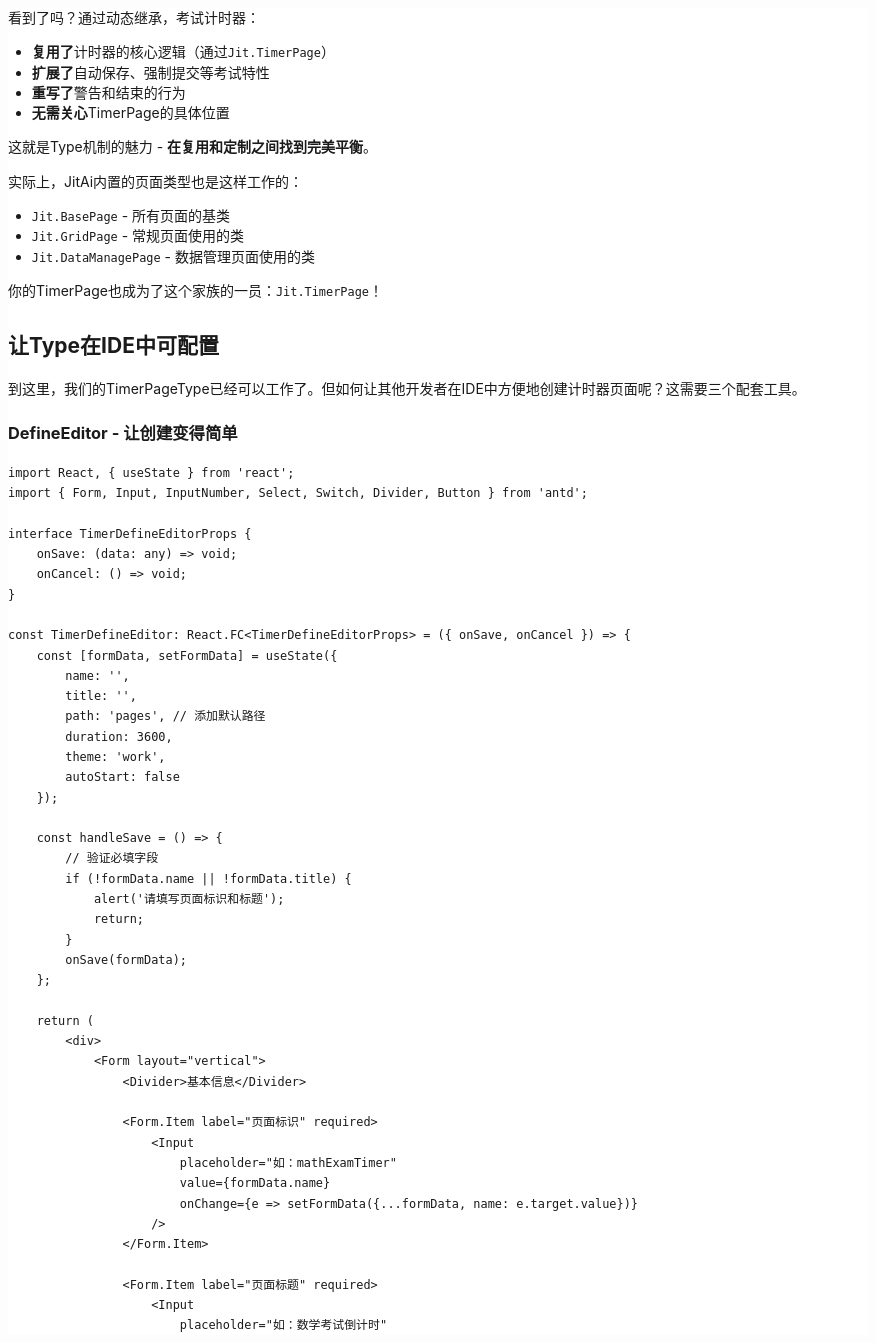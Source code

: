 看到了吗？通过动态继承，考试计时器：
- **复用了**计时器的核心逻辑（通过`Jit.TimerPage`）
- **扩展了**自动保存、强制提交等考试特性
- **重写了**警告和结束的行为
- **无需关心**TimerPage的具体位置

这就是Type机制的魅力 - **在复用和定制之间找到完美平衡**。

实际上，JitAi内置的页面类型也是这样工作的：
- `Jit.BasePage` - 所有页面的基类
- `Jit.GridPage` - 常规页面使用的类
- `Jit.DataManagePage` - 数据管理页面使用的类

你的TimerPage也成为了这个家族的一员：`Jit.TimerPage`！

## 让Type在IDE中可配置

到这里，我们的TimerPageType已经可以工作了。但如何让其他开发者在IDE中方便地创建计时器页面呢？这需要三个配套工具。

### DefineEditor - 让创建变得简单

```tsx title="IDEAppFront/pages/TimerPageType/DefineEditor/Editor.tsx"
import React, { useState } from 'react';
import { Form, Input, InputNumber, Select, Switch, Divider, Button } from 'antd';

interface TimerDefineEditorProps {
    onSave: (data: any) => void;
    onCancel: () => void;
}

const TimerDefineEditor: React.FC<TimerDefineEditorProps> = ({ onSave, onCancel }) => {
    const [formData, setFormData] = useState({
        name: '',
        title: '',
        path: 'pages', // 添加默认路径
        duration: 3600,
        theme: 'work',
        autoStart: false
    });

    const handleSave = () => {
        // 验证必填字段
        if (!formData.name || !formData.title) {
            alert('请填写页面标识和标题');
            return;
        }
        onSave(formData);
    };

    return (
        <div>
            <Form layout="vertical">
                <Divider>基本信息</Divider>

                <Form.Item label="页面标识" required>
                    <Input
                        placeholder="如：mathExamTimer"
                        value={formData.name}
                        onChange={e => setFormData({...formData, name: e.target.value})}
                    />
                </Form.Item>

                <Form.Item label="页面标题" required>
                    <Input
                        placeholder="如：数学考试倒计时"
```